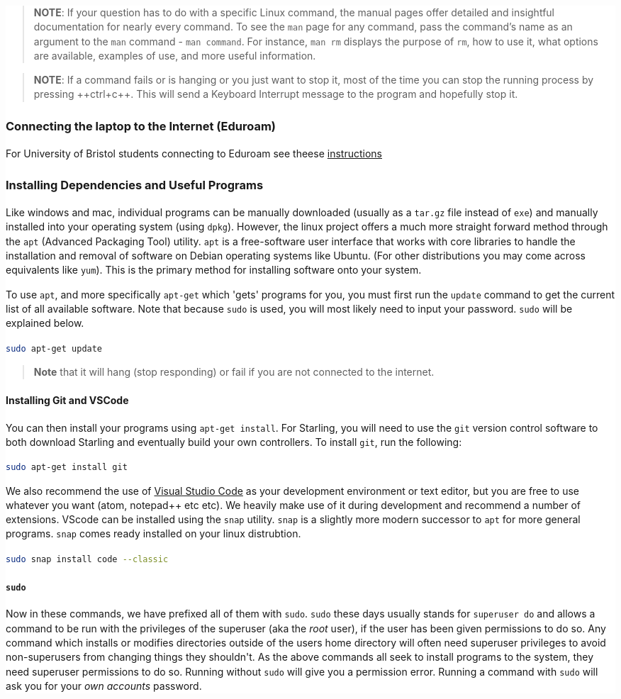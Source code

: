 > **NOTE**: If your question has to do with a specific Linux command, the manual pages offer detailed and insightful documentation for nearly every command. To see the `man` page for any command, pass the command’s name as an argument to the `man` command - `man command`.
> For instance, `man rm` displays the purpose of `rm`, how to use it, what options are available, examples of use, and more useful information.


> **NOTE**: If a command fails or is hanging or you just want to stop it, most of the time you can stop the running process by pressing ++ctrl+c++. This will send a Keyboard Interrupt message to the program and hopefully stop it.

### Connecting the laptop to the Internet (Eduroam)

For University of Bristol students connecting to Eduroam see theese [instructions](https://www.wireless.bris.ac.uk/eduroam/instructions/go-ubuntu/)

### Installing Dependencies and Useful Programs

Like windows and mac, individual programs can be manually downloaded (usually as a `tar.gz` file instead of `exe`) and manually installed into your operating system (using `dpkg`). However, the linux project offers a much more straight forward method through the `apt` (Advanced Packaging Tool) utility. `apt` is a free-software user interface that works with core libraries to handle the installation and removal of software on Debian operating systems like Ubuntu. (For other distributions you may come across equivalents like `yum`). This is the primary method for installing software onto your system.

To use `apt`, and more specifically `apt-get` which 'gets' programs for you, you must first run the `update` command to get the current list of all available software. Note that because `sudo` is used, you will most likely need to input your password. `sudo` will be explained below.
```bash
sudo apt-get update
```
> **Note** that it will hang (stop responding) or fail if you are not connected to the internet.

#### Installing Git and VSCode

You can then install your programs using `apt-get install`. For Starling, you will need to use the `git` version control software to both download Starling and eventually build your own controllers. To install `git`, run the following:
```bash
sudo apt-get install git
```

We also recommend the use of [Visual Studio Code](https://code.visualstudio.com/) as your development environment or text editor, but you are free to use whatever you want (atom, notepad++ etc etc). We heavily make use of it during development and recommend a number of extensions. VScode can be installed using the `snap` utility. `snap` is a slightly more modern successor to `apt` for more general programs. `snap` comes ready installed on your linux distrubtion.
```bash
sudo snap install code --classic
```

#### `sudo`
Now in these commands, we have prefixed all of them with `sudo`. `sudo` these days usually stands for `superuser do` and allows a command to be run with the privileges of the superuser (aka the *root* user), if the user has been given permissions to do so. Any command which installs or modifies directories outside of the users home directory will often need superuser privileges to avoid non-superusers from changing things they shouldn't. As the above commands all seek to install programs to the system, they need superuser permissions to do so. Running without `sudo` will give you a permission error. Running a command with `sudo` will ask you for your *own accounts* password.
